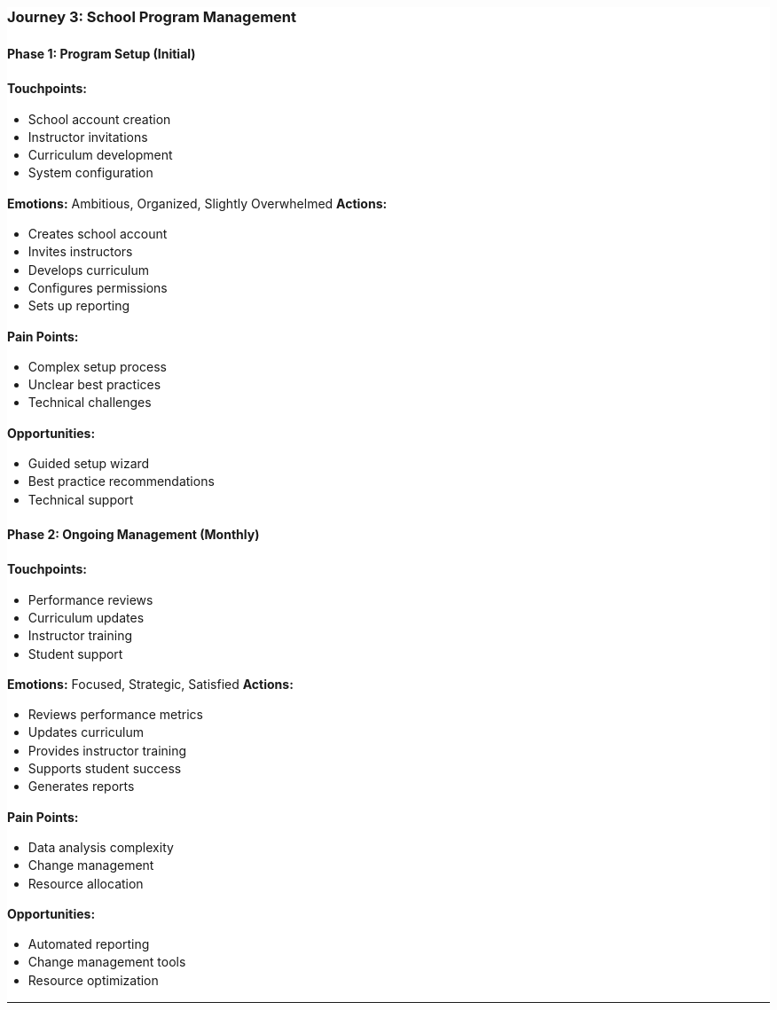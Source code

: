 ### Journey 3: School Program Management

#### Phase 1: Program Setup (Initial)
**Touchpoints:**
- School account creation
- Instructor invitations
- Curriculum development
- System configuration

**Emotions:** Ambitious, Organized, Slightly Overwhelmed
**Actions:**
- Creates school account
- Invites instructors
- Develops curriculum
- Configures permissions
- Sets up reporting

**Pain Points:**
- Complex setup process
- Unclear best practices
- Technical challenges

**Opportunities:**
- Guided setup wizard
- Best practice recommendations
- Technical support

#### Phase 2: Ongoing Management (Monthly)
**Touchpoints:**
- Performance reviews
- Curriculum updates
- Instructor training
- Student support

**Emotions:** Focused, Strategic, Satisfied
**Actions:**
- Reviews performance metrics
- Updates curriculum
- Provides instructor training
- Supports student success
- Generates reports

**Pain Points:**
- Data analysis complexity
- Change management
- Resource allocation

**Opportunities:**
- Automated reporting
- Change management tools
- Resource optimization

---
